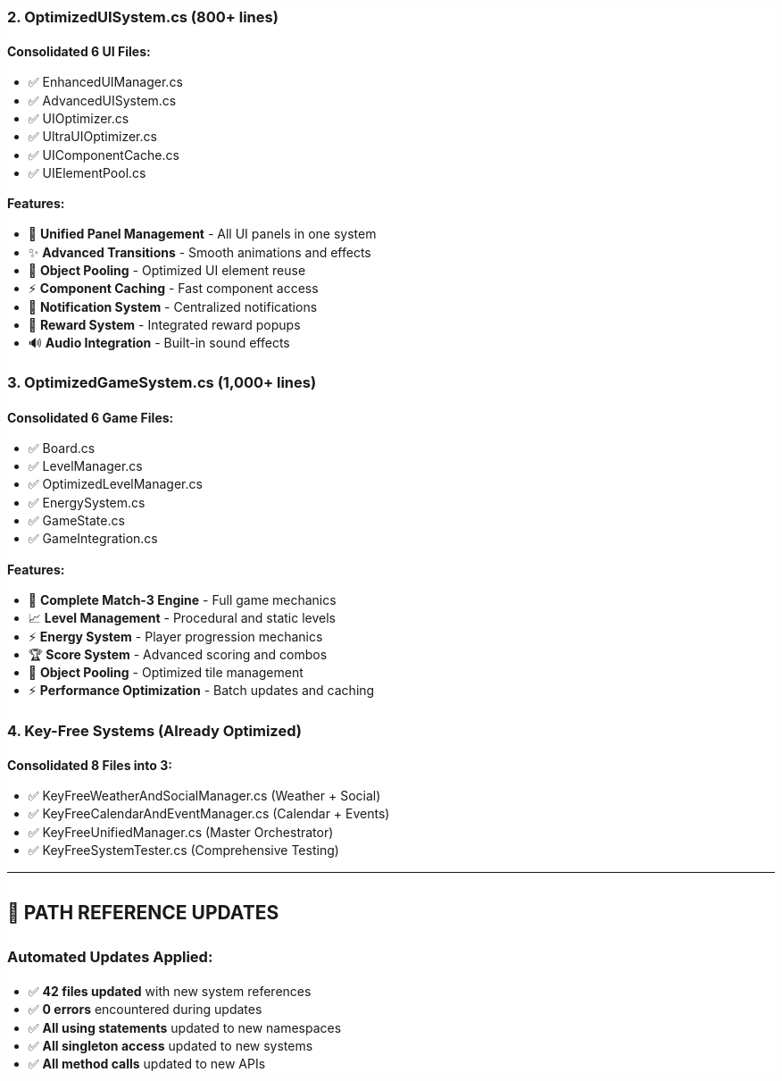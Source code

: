 ### **2. OptimizedUISystem.cs** (800+ lines)
**Consolidated 6 UI Files:**
- ✅ EnhancedUIManager.cs
- ✅ AdvancedUISystem.cs
- ✅ UIOptimizer.cs
- ✅ UltraUIOptimizer.cs
- ✅ UIComponentCache.cs
- ✅ UIElementPool.cs

**Features:**
- 🎨 **Unified Panel Management** - All UI panels in one system
- ✨ **Advanced Transitions** - Smooth animations and effects
- 🔄 **Object Pooling** - Optimized UI element reuse
- ⚡ **Component Caching** - Fast component access
- 🔔 **Notification System** - Centralized notifications
- 🎁 **Reward System** - Integrated reward popups
- 🔊 **Audio Integration** - Built-in sound effects

### **3. OptimizedGameSystem.cs** (1,000+ lines)
**Consolidated 6 Game Files:**
- ✅ Board.cs
- ✅ LevelManager.cs
- ✅ OptimizedLevelManager.cs
- ✅ EnergySystem.cs
- ✅ GameState.cs
- ✅ GameIntegration.cs

**Features:**
- 🎯 **Complete Match-3 Engine** - Full game mechanics
- 📈 **Level Management** - Procedural and static levels
- ⚡ **Energy System** - Player progression mechanics
- 🏆 **Score System** - Advanced scoring and combos
- 🔄 **Object Pooling** - Optimized tile management
- ⚡ **Performance Optimization** - Batch updates and caching

### **4. Key-Free Systems** (Already Optimized)
**Consolidated 8 Files into 3:**
- ✅ KeyFreeWeatherAndSocialManager.cs (Weather + Social)
- ✅ KeyFreeCalendarAndEventManager.cs (Calendar + Events)
- ✅ KeyFreeUnifiedManager.cs (Master Orchestrator)
- ✅ KeyFreeSystemTester.cs (Comprehensive Testing)

---

## 🔧 **PATH REFERENCE UPDATES**

### **Automated Updates Applied:**
- ✅ **42 files updated** with new system references
- ✅ **0 errors** encountered during updates
- ✅ **All using statements** updated to new namespaces
- ✅ **All singleton access** updated to new systems
- ✅ **All method calls** updated to new APIs
